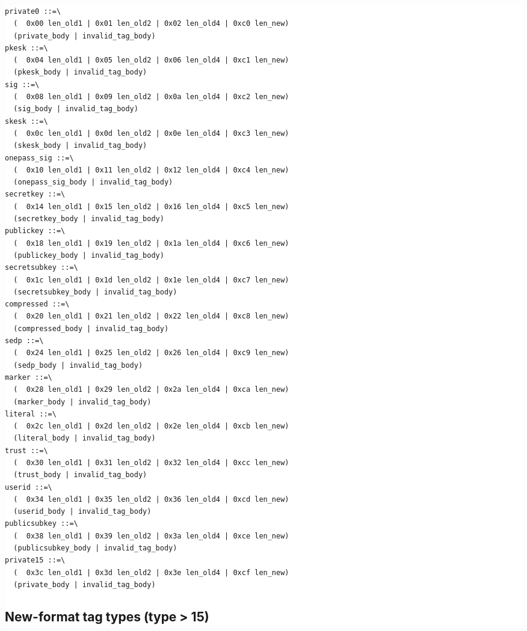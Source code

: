     private0 ::=\
      (  0x00 len_old1 | 0x01 len_old2 | 0x02 len_old4 | 0xc0 len_new)
      (private_body | invalid_tag_body)
    pkesk ::=\
      (  0x04 len_old1 | 0x05 len_old2 | 0x06 len_old4 | 0xc1 len_new)
      (pkesk_body | invalid_tag_body)
    sig ::=\
      (  0x08 len_old1 | 0x09 len_old2 | 0x0a len_old4 | 0xc2 len_new)
      (sig_body | invalid_tag_body)
    skesk ::=\
      (  0x0c len_old1 | 0x0d len_old2 | 0x0e len_old4 | 0xc3 len_new)
      (skesk_body | invalid_tag_body)
    onepass_sig ::=\
      (  0x10 len_old1 | 0x11 len_old2 | 0x12 len_old4 | 0xc4 len_new)
      (onepass_sig_body | invalid_tag_body)
    secretkey ::=\
      (  0x14 len_old1 | 0x15 len_old2 | 0x16 len_old4 | 0xc5 len_new)
      (secretkey_body | invalid_tag_body)
    publickey ::=\
      (  0x18 len_old1 | 0x19 len_old2 | 0x1a len_old4 | 0xc6 len_new)
      (publickey_body | invalid_tag_body)
    secretsubkey ::=\
      (  0x1c len_old1 | 0x1d len_old2 | 0x1e len_old4 | 0xc7 len_new)
      (secretsubkey_body | invalid_tag_body)
    compressed ::=\
      (  0x20 len_old1 | 0x21 len_old2 | 0x22 len_old4 | 0xc8 len_new)
      (compressed_body | invalid_tag_body)
    sedp ::=\
      (  0x24 len_old1 | 0x25 len_old2 | 0x26 len_old4 | 0xc9 len_new)
      (sedp_body | invalid_tag_body)
    marker ::=\
      (  0x28 len_old1 | 0x29 len_old2 | 0x2a len_old4 | 0xca len_new)
      (marker_body | invalid_tag_body)
    literal ::=\
      (  0x2c len_old1 | 0x2d len_old2 | 0x2e len_old4 | 0xcb len_new)
      (literal_body | invalid_tag_body)
    trust ::=\
      (  0x30 len_old1 | 0x31 len_old2 | 0x32 len_old4 | 0xcc len_new)
      (trust_body | invalid_tag_body)
    userid ::=\
      (  0x34 len_old1 | 0x35 len_old2 | 0x36 len_old4 | 0xcd len_new)
      (userid_body | invalid_tag_body)
    publicsubkey ::=\
      (  0x38 len_old1 | 0x39 len_old2 | 0x3a len_old4 | 0xce len_new)
      (publicsubkey_body | invalid_tag_body)
    private15 ::=\
      (  0x3c len_old1 | 0x3d len_old2 | 0x3e len_old4 | 0xcf len_new)
      (private_body | invalid_tag_body)

## New-format tag types (type > 15)
